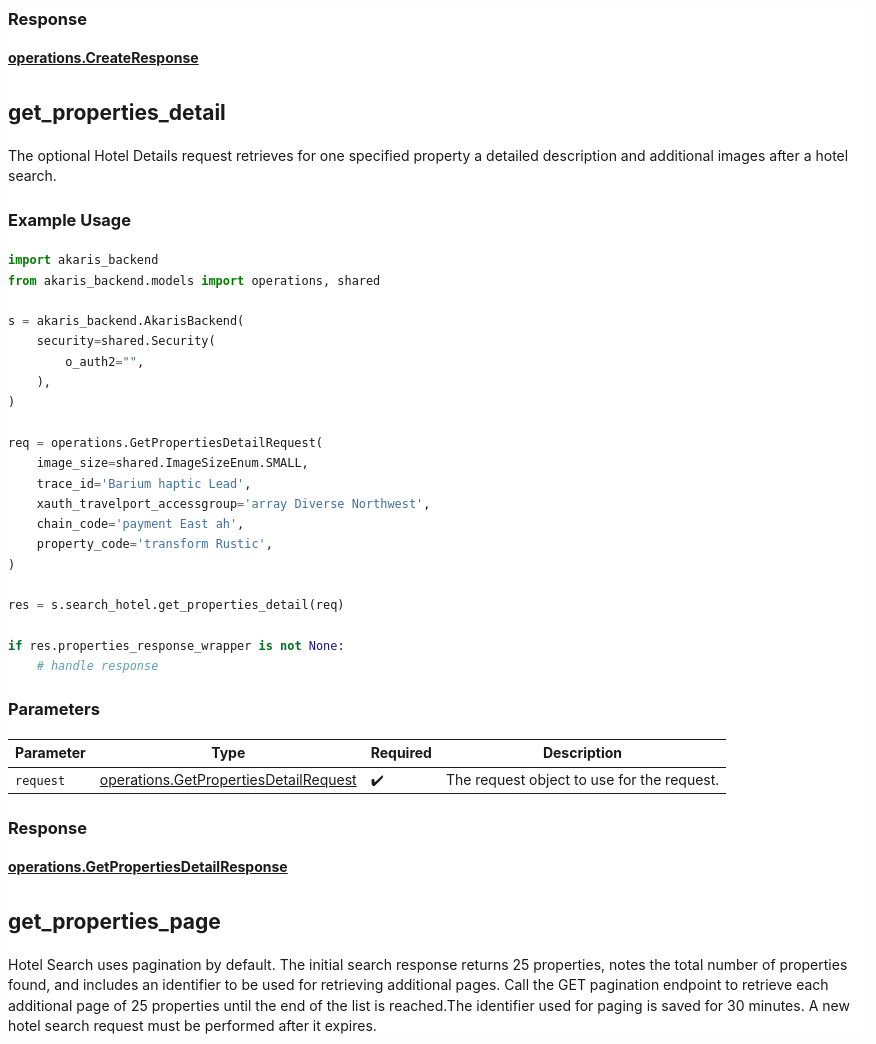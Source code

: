 
### Response

**[operations.CreateResponse](../../models/operations/createresponse.md)**


## get_properties_detail

The optional Hotel Details request retrieves for one specified property a detailed description and additional images after a hotel search.

### Example Usage

```python
import akaris_backend
from akaris_backend.models import operations, shared

s = akaris_backend.AkarisBackend(
    security=shared.Security(
        o_auth2="",
    ),
)

req = operations.GetPropertiesDetailRequest(
    image_size=shared.ImageSizeEnum.SMALL,
    trace_id='Barium haptic Lead',
    xauth_travelport_accessgroup='array Diverse Northwest',
    chain_code='payment East ah',
    property_code='transform Rustic',
)

res = s.search_hotel.get_properties_detail(req)

if res.properties_response_wrapper is not None:
    # handle response
```

### Parameters

| Parameter                                                                                      | Type                                                                                           | Required                                                                                       | Description                                                                                    |
| ---------------------------------------------------------------------------------------------- | ---------------------------------------------------------------------------------------------- | ---------------------------------------------------------------------------------------------- | ---------------------------------------------------------------------------------------------- |
| `request`                                                                                      | [operations.GetPropertiesDetailRequest](../../models/operations/getpropertiesdetailrequest.md) | :heavy_check_mark:                                                                             | The request object to use for the request.                                                     |


### Response

**[operations.GetPropertiesDetailResponse](../../models/operations/getpropertiesdetailresponse.md)**


## get_properties_page

Hotel Search uses pagination by default. The initial search response returns 25 properties, notes the total number of properties found, and includes an identifier to be used for retrieving additional pages. Call the GET pagination endpoint to retrieve each additional page of 25 properties until the end of the list is reached.The identifier used for paging is saved for 30 minutes. A new hotel search request must be performed after it expires.
